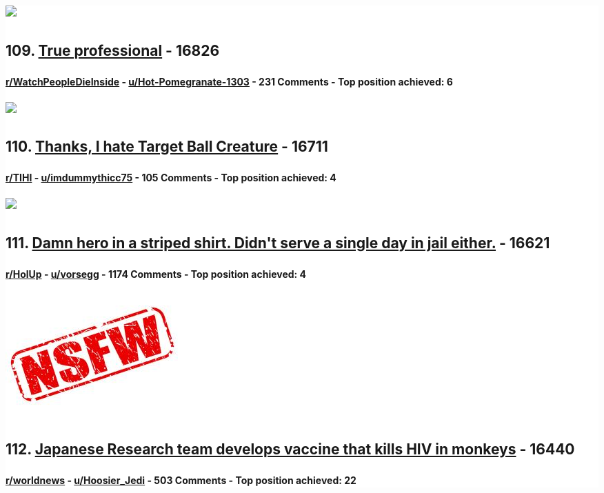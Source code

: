 <a href="https://v.redd.it/pfpnukk4yoy71"><img src="https://b.thumbs.redditmedia.com/6kfjwJcbgkoC9vGe6PC7_TpC0aa7wf-rx1NCx2DM0Io.jpg"></img></a>

## 109. [True professional](http://reddit.com/r/WatchPeopleDieInside/comments/qqyjdo/true_professional/) - 16826
#### [r/WatchPeopleDieInside](http://reddit.com/r/WatchPeopleDieInside) - [u/Hot-Pomegranate-1303](http://reddit.com/u/Hot-Pomegranate-1303) - 231 Comments - Top position achieved: 6

<a href="https://gfycat.com/filthyremoteamazonparrot"><img src="https://b.thumbs.redditmedia.com/h5-1GodWFlw5PMN8VcM2Evl5GkHxNMhNOLaHBxMXjAs.jpg"></img></a>

## 110. [Thanks, I hate Target Ball Creature](http://reddit.com/r/TIHI/comments/qr8hh1/thanks_i_hate_target_ball_creature/) - 16711
#### [r/TIHI](http://reddit.com/r/TIHI) - [u/imdummythicc75](http://reddit.com/u/imdummythicc75) - 105 Comments - Top position achieved: 4

<a href="https://i.redd.it/flj4k66y2vy71.jpg"><img src="https://a.thumbs.redditmedia.com/wI_zXa9q3DX7f0jZdPEwSK9zT9mWO97tK3Zw9JZCGl0.jpg"></img></a>

## 111. [Damn hero in a striped shirt. Didn't serve a single day in jail either.](http://reddit.com/r/HolUp/comments/qr0wf5/damn_hero_in_a_striped_shirt_didnt_serve_a_single/) - 16621
#### [r/HolUp](http://reddit.com/r/HolUp) - [u/vorsegg](http://reddit.com/u/vorsegg) - 1174 Comments - Top position achieved: 4

<a href="https://v.redd.it/ldlf97gvaty71"><img src="https://github.com/mgerb/top-of-reddit/raw/master/nsfw.jpg"></img></a>

## 112. [Japanese Research team develops vaccine that kills HIV in monkeys](http://reddit.com/r/worldnews/comments/qqiy26/japanese_research_team_develops_vaccine_that/) - 16440
#### [r/worldnews](http://reddit.com/r/worldnews) - [u/Hoosier_Jedi](http://reddit.com/u/Hoosier_Jedi) - 503 Comments - Top position achieved: 22
